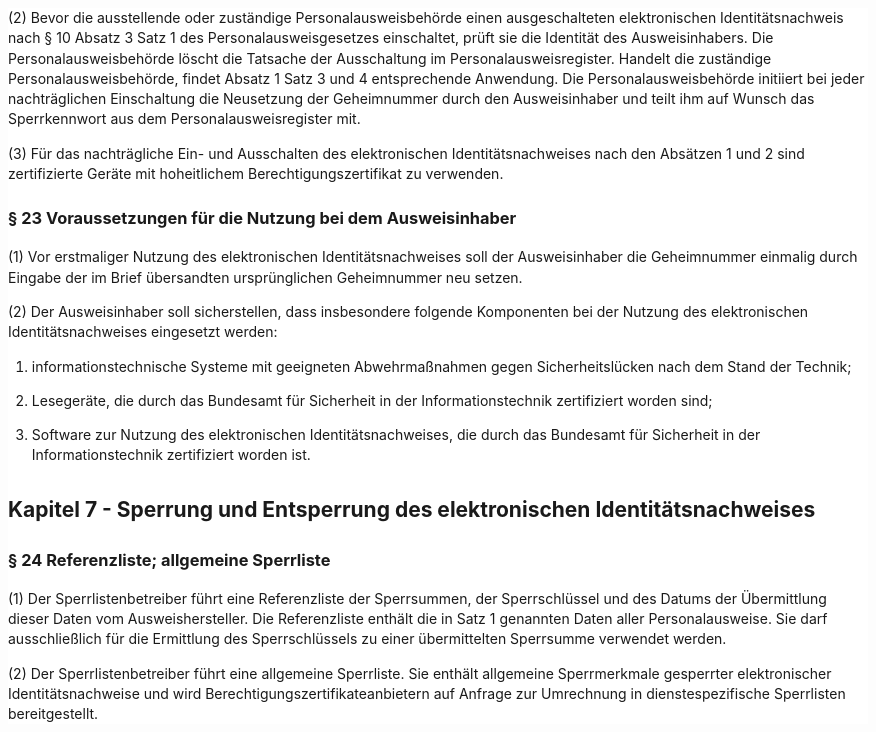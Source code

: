 (2) Bevor die ausstellende oder zuständige Personalausweisbehörde
einen ausgeschalteten elektronischen Identitätsnachweis nach § 10
Absatz 3 Satz 1 des Personalausweisgesetzes einschaltet, prüft sie die
Identität des Ausweisinhabers. Die Personalausweisbehörde löscht die
Tatsache der Ausschaltung im Personalausweisregister. Handelt die
zuständige Personalausweisbehörde, findet Absatz 1 Satz 3 und 4
entsprechende Anwendung. Die Personalausweisbehörde initiiert bei
jeder nachträglichen Einschaltung die Neusetzung der Geheimnummer
durch den Ausweisinhaber und teilt ihm auf Wunsch das Sperrkennwort
aus dem Personalausweisregister mit.

(3) Für das nachträgliche Ein- und Ausschalten des elektronischen
Identitätsnachweises nach den Absätzen 1 und 2 sind zertifizierte
Geräte mit hoheitlichem Berechtigungszertifikat zu verwenden.


### § 23 Voraussetzungen für die Nutzung bei dem Ausweisinhaber

(1) Vor erstmaliger Nutzung des elektronischen Identitätsnachweises
soll der Ausweisinhaber die Geheimnummer einmalig durch Eingabe der im
Brief übersandten ursprünglichen Geheimnummer neu setzen.

(2) Der Ausweisinhaber soll sicherstellen, dass insbesondere folgende
Komponenten bei der Nutzung des elektronischen Identitätsnachweises
eingesetzt werden:

1.  informationstechnische Systeme mit geeigneten Abwehrmaßnahmen gegen
    Sicherheitslücken nach dem Stand der Technik;


2.  Lesegeräte, die durch das Bundesamt für Sicherheit in der
    Informationstechnik zertifiziert worden sind;


3.  Software zur Nutzung des elektronischen Identitätsnachweises, die
    durch das Bundesamt für Sicherheit in der Informationstechnik
    zertifiziert worden ist.





## Kapitel 7 - Sperrung und Entsperrung des elektronischen Identitätsnachweises


### § 24 Referenzliste; allgemeine Sperrliste

(1) Der Sperrlistenbetreiber führt eine Referenzliste der Sperrsummen,
der Sperrschlüssel und des Datums der Übermittlung dieser Daten vom
Ausweishersteller. Die Referenzliste enthält die in Satz 1 genannten
Daten aller Personalausweise. Sie darf ausschließlich für die
Ermittlung des Sperrschlüssels zu einer übermittelten Sperrsumme
verwendet werden.

(2) Der Sperrlistenbetreiber führt eine allgemeine Sperrliste. Sie
enthält allgemeine Sperrmerkmale gesperrter elektronischer
Identitätsnachweise und wird Berechtigungszertifikateanbietern auf
Anfrage zur Umrechnung in dienstespezifische Sperrlisten
bereitgestellt.
